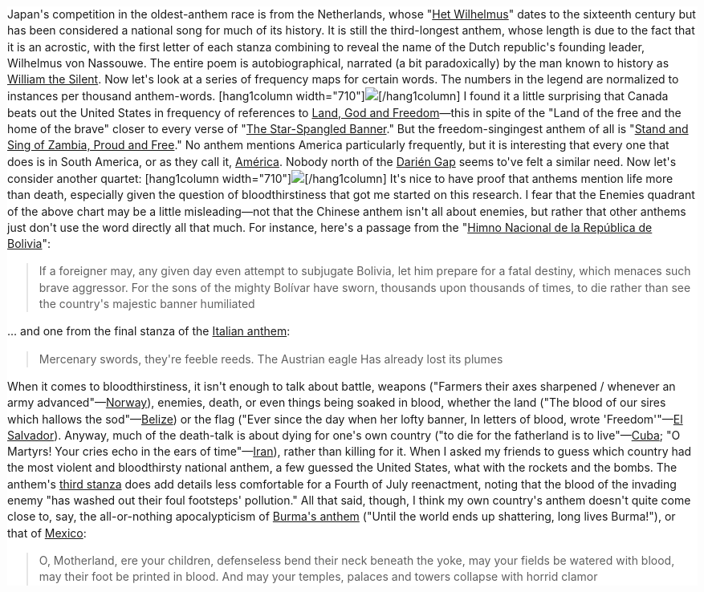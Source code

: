 Japan's competition in the oldest-anthem race is from the Netherlands, whose "[Het Wilhelmus](http://en.wikipedia.org/wiki/Het_Wilhelmus)" dates to the sixteenth century but has been considered a national song for much of its history. It is still the third-longest anthem, whose length is due to the fact that it is an acrostic, with the first letter of each stanza combining to reveal the name of the Dutch republic's founding leader, Wilhelmus von Nassouwe. The entire poem is autobiographical, narrated (a bit paradoxically) by the man known to history as [William the Silent](http://en.wikipedia.org/wiki/William_the_Silent). Now let's look at a series of frequency maps for certain words. The numbers in the legend are normalized to instances per thousand anthem-words. [hang1column width="710"]![](https://www.natebarksdale.com/wp-content/uploads/2010/02/anthems_13.jpg)[/hang1column] I found it a little surprising that Canada beats out the United States in frequency of references to [Land, God and Freedom](http://en.wikipedia.org/wiki/O_Canada)—this in spite of the "Land of the free and the home of the brave" closer to every verse of "[The Star-Spangled Banner](http://en.wikipedia.org/wiki/The_Star-Spangled_Banner)." But the freedom-singingest anthem of all is "[Stand and Sing of Zambia, Proud and Free](http://en.wikipedia.org/wiki/Stand_and_Sing_of_Zambia,_Proud_and_Free)." No anthem mentions America particularly frequently, but it is interesting that every one that does is in South America, or as they call it, [América](http://es.wikipedia.org/wiki/Am%C3%A9rica_%28desambiguaci%C3%B3n%29). Nobody north of the [Darién Gap](http://en.wikipedia.org/wiki/Dari%C3%A9n_Gap) seems to've felt a similar need. Now let's consider another quartet: [hang1column width="710"]![](https://www.natebarksdale.com/wp-content/uploads/2010/02/anthems_14.jpg)[/hang1column] It's nice to have proof that anthems mention life more than death, especially given the question of bloodthirstiness that got me started on this research. I fear that the Enemies quadrant of the above chart may be a little misleading—not that the Chinese anthem isn't all about enemies, but rather that other anthems just don't use the word directly all that much. For instance, here's a passage from the "[Himno Nacional de la República de Bolivia](https://www.google.com/search?q=%22Himno%20Nacional%20de%20la%20Rep%C3%BAblica%20de%20Bolivia%22)":

> If a foreigner may, any given day even attempt to subjugate Bolivia, let him prepare for a fatal destiny, which menaces such brave aggressor. For the sons of the mighty Bolívar have sworn, thousands upon thousands of times, to die rather than see the country's majestic banner humiliated

... and one from the final stanza of the [Italian anthem](http://en.wikipedia.org/wiki/Il_Canto_degli_Italiani):

> Mercenary swords, they're feeble reeds. The Austrian eagle Has already lost its plumes

When it comes to bloodthirstiness, it isn't enough to talk about battle, weapons ("Farmers their axes sharpened / whenever an army advanced"—[Norway](http://en.wikipedia.org/wiki/Ja,_vi_elsker_dette_landet)), enemies, death, or even things being soaked in blood, whether the land ("The blood of our sires which hallows the sod"—[Belize](http://en.wikipedia.org/wiki/Land_of_the_Free)) or the flag ("Ever since the day when her lofty banner, In letters of blood, wrote 'Freedom'"—[El Salvador](http://en.wikipedia.org/wiki/National_Anthem_of_El_Salvador)). Anyway, much of the death-talk is about dying for one's own country ("to die for the fatherland is to live"—[Cuba](http://en.wikipedia.org/wiki/La_Bayamesa); "O Martyrs! Your cries echo in the ears of time"—[Iran](http://en.wikipedia.org/wiki/Sorud-e_Melli-e_Iran)), rather than killing for it. When I asked my friends to guess which country had the most violent and bloodthirsty national anthem, a few guessed the United States, what with the rockets and the bombs. The anthem's [third stanza](http://en.wikipedia.org/wiki/The_Star-Spangled_Banner#Lyrics) does add details less comfortable for a Fourth of July reenactment, noting that the blood of the invading enemy "has washed out their foul footsteps' pollution." All that said, though, I think my own country's anthem doesn't quite come close to, say, the all-or-nothing apocalypticism of [Burma's anthem](http://en.wikipedia.org/wiki/Kaba_Ma_Kyei) ("Until the world ends up shattering, long lives Burma!"), or that of [Mexico](http://en.wikipedia.org/wiki/Himno_Nacional_Mexicano):

> O, Motherland, ere your children, defenseless bend their neck beneath the yoke, may your fields be watered with blood, may their foot be printed in blood. And may your temples, palaces and towers collapse with horrid clamor
